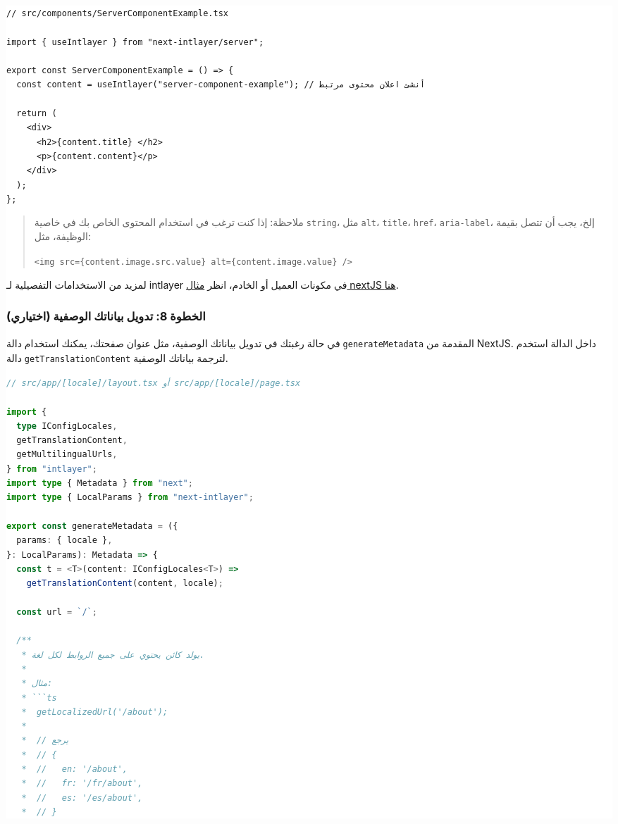 ```tsx
// src/components/ServerComponentExample.tsx

import { useIntlayer } from "next-intlayer/server";

export const ServerComponentExample = () => {
  const content = useIntlayer("server-component-example"); // أنشئ اعلان محتوى مرتبط

  return (
    <div>
      <h2>{content.title} </h2>
      <p>{content.content}</p>
    </div>
  );
};
```

> ملاحظة: إذا كنت ترغب في استخدام المحتوى الخاص بك في خاصية `string`، مثل `alt`، `title`، `href`، `aria-label`، إلخ، يجب أن تتصل بقيمة الوظيفة، مثل:
>
> ```tsx
> <img src={content.image.src.value} alt={content.image.value} />
> ```

لمزيد من الاستخدامات التفصيلية لـ intlayer في مكونات العميل أو الخادم، انظر [مثال nextJS هنا](https://github.com/aymericzip/intlayer/blob/main/examples/nextjs-app/src/app/%5Blocale%5D/demo-usage-components/page.tsx).

### (اختياري) الخطوة 8: تدويل بياناتك الوصفية

في حالة رغبتك في تدويل بياناتك الوصفية، مثل عنوان صفحتك، يمكنك استخدام دالة `generateMetadata` المقدمة من NextJS. داخل الدالة استخدم دالة `getTranslationContent` لترجمة بياناتك الوصفية.

````typescript
// src/app/[locale]/layout.tsx أو src/app/[locale]/page.tsx

import {
  type IConfigLocales,
  getTranslationContent,
  getMultilingualUrls,
} from "intlayer";
import type { Metadata } from "next";
import type { LocalParams } from "next-intlayer";

export const generateMetadata = ({
  params: { locale },
}: LocalParams): Metadata => {
  const t = <T>(content: IConfigLocales<T>) =>
    getTranslationContent(content, locale);

  const url = `/`;

  /**
   * يولد كائن يحتوي على جميع الروابط لكل لغة.
   *
   * مثال:
   * ```ts
   *  getLocalizedUrl('/about');
   *
   *  // يرجع
   *  // {
   *  //   en: '/about',
   *  //   fr: '/fr/about',
   *  //   es: '/es/about',
   *  // }
````